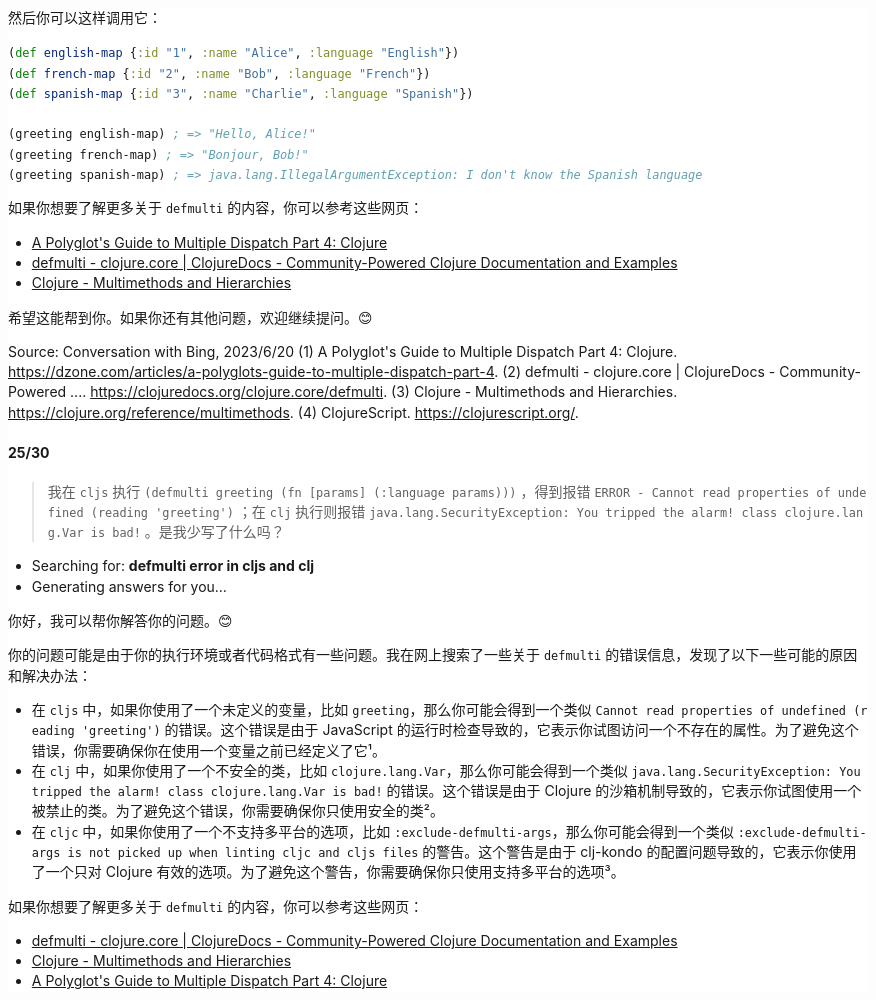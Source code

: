 然后你可以这样调用它：

```clojure
(def english-map {:id "1", :name "Alice", :language "English"})
(def french-map {:id "2", :name "Bob", :language "French"})
(def spanish-map {:id "3", :name "Charlie", :language "Spanish"})

(greeting english-map) ; => "Hello, Alice!"
(greeting french-map) ; => "Bonjour, Bob!"
(greeting spanish-map) ; => java.lang.IllegalArgumentException: I don't know the Spanish language
```

如果你想要了解更多关于 `defmulti` 的内容，你可以参考这些网页：
- [A Polyglot's Guide to Multiple Dispatch Part 4: Clojure](^2^)
- [defmulti - clojure.core | ClojureDocs - Community-Powered Clojure Documentation and Examples](^3^)
- [Clojure - Multimethods and Hierarchies](^4^)

希望这能帮到你。如果你还有其他问题，欢迎继续提问。😊

Source: Conversation with Bing, 2023/6/20
(1) A Polyglot's Guide to Multiple Dispatch Part 4: Clojure. https://dzone.com/articles/a-polyglots-guide-to-multiple-dispatch-part-4.
(2) defmulti - clojure.core | ClojureDocs - Community-Powered .... https://clojuredocs.org/clojure.core/defmulti.
(3) Clojure - Multimethods and Hierarchies. https://clojure.org/reference/multimethods.
(4) ClojureScript. https://clojurescript.org/.

#### 25/30

> 我在 `cljs` 执行 `(defmulti greeting (fn [params] (:language params)))` ，得到报错 `ERROR - Cannot read properties of undefined (reading 'greeting')` ；在 `clj` 执行则报错 `java.lang.SecurityException: You tripped the alarm! class clojure.lang.Var is bad!` 。是我少写了什么吗？

* Searching for: **defmulti error in cljs and clj**
* Generating answers for you…

你好，我可以帮你解答你的问题。😊

你的问题可能是由于你的执行环境或者代码格式有一些问题。我在网上搜索了一些关于 `defmulti` 的错误信息，发现了以下一些可能的原因和解决办法：

- 在 `cljs` 中，如果你使用了一个未定义的变量，比如 `greeting`，那么你可能会得到一个类似 `Cannot read properties of undefined (reading 'greeting')` 的错误。这个错误是由于 JavaScript 的运行时检查导致的，它表示你试图访问一个不存在的属性。为了避免这个错误，你需要确保你在使用一个变量之前已经定义了它¹。
- 在 `clj` 中，如果你使用了一个不安全的类，比如 `clojure.lang.Var`，那么你可能会得到一个类似 `java.lang.SecurityException: You tripped the alarm! class clojure.lang.Var is bad!` 的错误。这个错误是由于 Clojure 的沙箱机制导致的，它表示你试图使用一个被禁止的类。为了避免这个错误，你需要确保你只使用安全的类²。
- 在 `cljc` 中，如果你使用了一个不支持多平台的选项，比如 `:exclude-defmulti-args`，那么你可能会得到一个类似 `:exclude-defmulti-args is not picked up when linting cljc and cljs files` 的警告。这个警告是由于 clj-kondo 的配置问题导致的，它表示你使用了一个只对 Clojure 有效的选项。为了避免这个警告，你需要确保你只使用支持多平台的选项³。

如果你想要了解更多关于 `defmulti` 的内容，你可以参考这些网页：
- [defmulti - clojure.core | ClojureDocs - Community-Powered Clojure Documentation and Examples](^4^)
- [Clojure - Multimethods and Hierarchies](^5^)
- [A Polyglot's Guide to Multiple Dispatch Part 4: Clojure](^6^)
